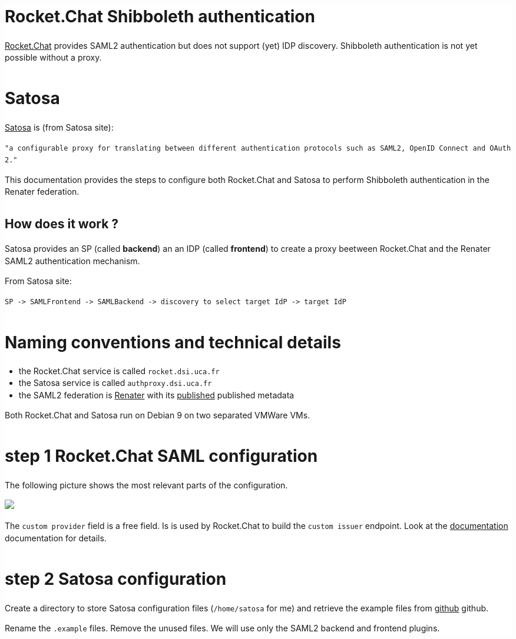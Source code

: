 # Rocket.Chat Shibboleth authentication

[Rocket.Chat](authproxy.dsi.uca.fr) provides SAML2 authentication but does not support (yet) IDP discovery. Shibboleth authentication is not yet possible without a proxy.

# Satosa

[Satosa](https://github.com/IdentityPython/SATOSA) is (from Satosa site):

	"a configurable proxy for translating between different authentication protocols such as SAML2, OpenID Connect and OAuth2."
	
This documentation provides the steps to configure both Rocket.Chat and Satosa to perform Shibboleth authentication in the Renater federation.

## How does it work ?

Satosa provides an SP (called **backend**) an an IDP (called **frontend**) to create a proxy beetween Rocket.Chat and the Renater SAML2 authentication mechanism.

From Satosa site:

	SP -> SAMLFrontend -> SAMLBackend -> discovery to select target IdP -> target IdP
	
# Naming conventions and technical details

- the Rocket.Chat service is called `rocket.dsi.uca.fr`
- the Satosa service is called `authproxy.dsi.uca.fr`
- the SAML2 federation is [Renater](https://www.renater.fr/) with its [published](https://services.renater.fr/federation/technique/metadata) published metadata 

Both Rocket.Chat and Satosa run on Debian 9 on two separated VMWare VMs.

# step 1 Rocket.Chat SAML configuration

The following picture shows the most relevant parts of the configuration.

![ ](/home/thbellem/workspace/workspace_siteperso/tbellembois.github.io/media/satosa/rocket_saml.png  "Rocket.Chat SAML configuration")

The `custom provider` field is a free field. Is is used by Rocket.Chat to build the `custom issuer` endpoint.
Look at the [documentation](https://rocket.chat/docs/administrator-guides/authentication/saml/) documentation for details.

# step 2 Satosa configuration

Create a directory to store Satosa configuration files (`/home/satosa` for me) and retrieve the example files from [github](https://github.com/IdentityPython/SATOSA/tree/master/example) github.

Rename the `.example` files.
Remove the unused files. We will use only the SAML2 backend and frontend plugins.
